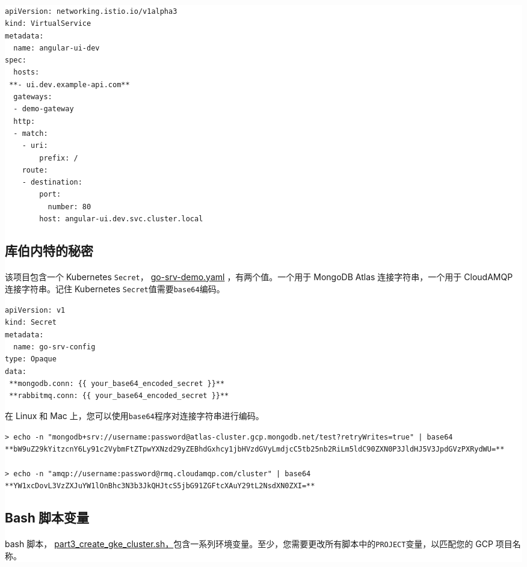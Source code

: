 ```
apiVersion: networking.istio.io/v1alpha3
kind: VirtualService
metadata:
  name: angular-ui-dev
spec:
  hosts:
 **- ui.dev.example-api.com**
  gateways:
  - demo-gateway
  http:
  - match:
    - uri:
        prefix: /
    route:
    - destination:
        port:
          number: 80
        host: angular-ui.dev.svc.cluster.local
```

## 库伯内特的秘密

该项目包含一个 Kubernetes `Secret`， [go-srv-demo.yaml](https://github.com/garystafford/golang-srv-demo/blob/master/resources/secrets/go-srv-demo.yaml) ，有两个值。一个用于 MongoDB Atlas 连接字符串，一个用于 CloudAMQP 连接字符串。记住 Kubernetes `Secret`值需要`base64`编码。

```
apiVersion: v1
kind: Secret
metadata:
  name: go-srv-config
type: Opaque
data:
 **mongodb.conn: {{ your_base64_encoded_secret }}**
 **rabbitmq.conn: {{ your_base64_encoded_secret }}**
```

在 Linux 和 Mac 上，您可以使用`base64`程序对连接字符串进行编码。

```
> echo -n "mongodb+srv://username:password@atlas-cluster.gcp.mongodb.net/test?retryWrites=true" | base64
**bW9uZ29kYitzcnY6Ly91c2VybmFtZTpwYXNzd29yZEBhdGxhcy1jbHVzdGVyLmdjcC5tb25nb2RiLm5ldC90ZXN0P3JldHJ5V3JpdGVzPXRydWU=**

> echo -n "amqp://username:password@rmq.cloudamqp.com/cluster" | base64
**YW1xcDovL3VzZXJuYW1lOnBhc3N3b3JkQHJtcS5jbG91ZGFtcXAuY29tL2NsdXN0ZXI=**
```

## Bash 脚本变量

bash 脚本， [part3_create_gke_cluster.sh，](https://github.com/garystafford/golang-srv-demo/blob/master/part3_create_gke_cluster.sh)包含一系列环境变量。至少，您需要更改所有脚本中的`PROJECT`变量，以匹配您的 GCP 项目名称。

